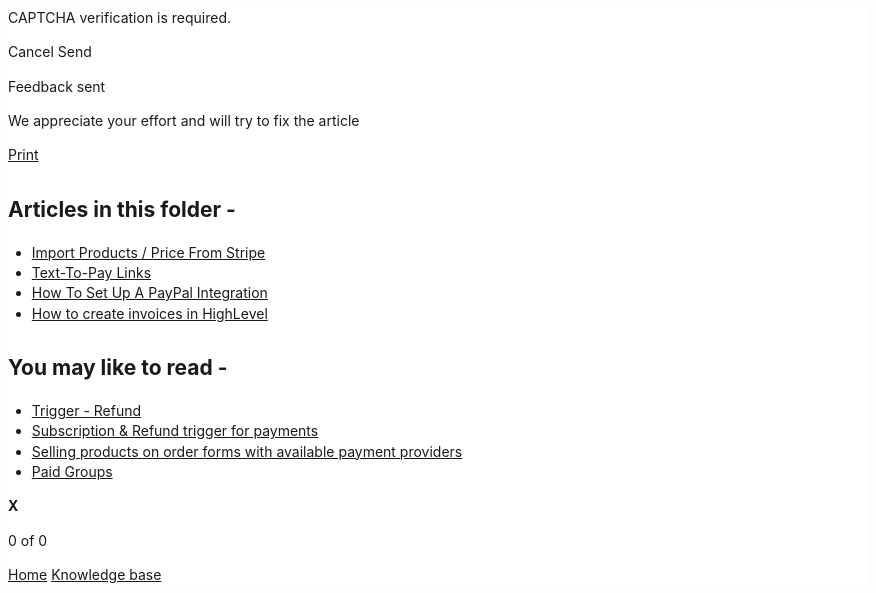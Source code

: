 CAPTCHA verification is required. 

Cancel  Send 

Feedback sent

We appreciate your effort and will try to fix the article

[Print](javascript:print\(\))

## Articles in this folder -

  * [Import Products / Price From Stripe](/support/solutions/articles/48001202184-import-products-price-from-stripe)
  * [Text-To-Pay Links](/support/solutions/articles/48001202185-text-to-pay-links)
  * [How To Set Up A PayPal Integration](/support/solutions/articles/48001204158-how-to-set-up-a-paypal-integration)
  * [How to create invoices in HighLevel](/support/solutions/articles/48001208702-how-to-create-invoices-in-highlevel)

## You may like to read -

  * [Trigger - Refund](/support/solutions/articles/155000003537-trigger-refund)
  * [Subscription & Refund trigger for payments](/support/solutions/articles/155000002213-subscription-refund-trigger-for-payments)
  * [Selling products on order forms with available payment providers](/support/solutions/articles/155000000559-selling-products-on-order-forms-with-available-payment-providers)
  * [Paid Groups](/support/solutions/articles/155000001233-paid-groups)

**X**

0 of 0 []()

[Home](/support/home) [Knowledge base](/support/solutions)
